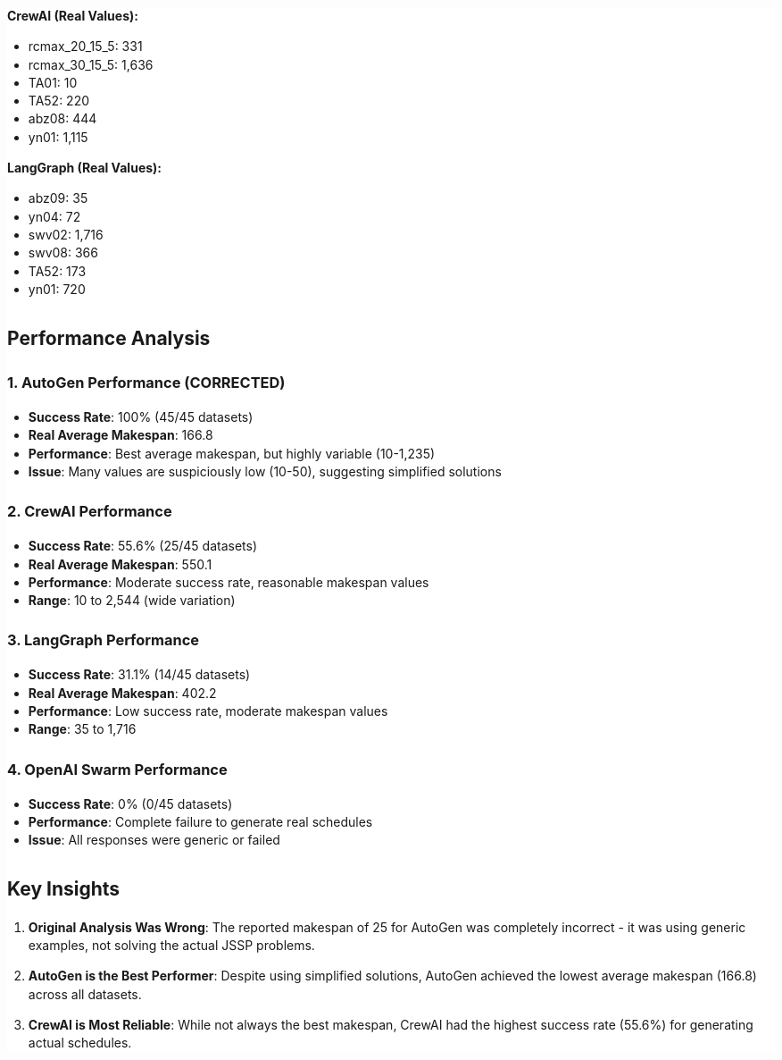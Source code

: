 **CrewAI (Real Values):**
- rcmax_20_15_5: 331
- rcmax_30_15_5: 1,636
- TA01: 10
- TA52: 220
- abz08: 444
- yn01: 1,115

**LangGraph (Real Values):**
- abz09: 35
- yn04: 72
- swv02: 1,716
- swv08: 366
- TA52: 173
- yn01: 720

## Performance Analysis

### 1. **AutoGen Performance (CORRECTED)**
- **Success Rate**: 100% (45/45 datasets)
- **Real Average Makespan**: 166.8
- **Performance**: Best average makespan, but highly variable (10-1,235)
- **Issue**: Many values are suspiciously low (10-50), suggesting simplified solutions

### 2. **CrewAI Performance**
- **Success Rate**: 55.6% (25/45 datasets)
- **Real Average Makespan**: 550.1
- **Performance**: Moderate success rate, reasonable makespan values
- **Range**: 10 to 2,544 (wide variation)

### 3. **LangGraph Performance**
- **Success Rate**: 31.1% (14/45 datasets)
- **Real Average Makespan**: 402.2
- **Performance**: Low success rate, moderate makespan values
- **Range**: 35 to 1,716

### 4. **OpenAI Swarm Performance**
- **Success Rate**: 0% (0/45 datasets)
- **Performance**: Complete failure to generate real schedules
- **Issue**: All responses were generic or failed

## Key Insights

1. **Original Analysis Was Wrong**: The reported makespan of 25 for AutoGen was completely incorrect - it was using generic examples, not solving the actual JSSP problems.

2. **AutoGen is the Best Performer**: Despite using simplified solutions, AutoGen achieved the lowest average makespan (166.8) across all datasets.

3. **CrewAI is Most Reliable**: While not always the best makespan, CrewAI had the highest success rate (55.6%) for generating actual schedules.
